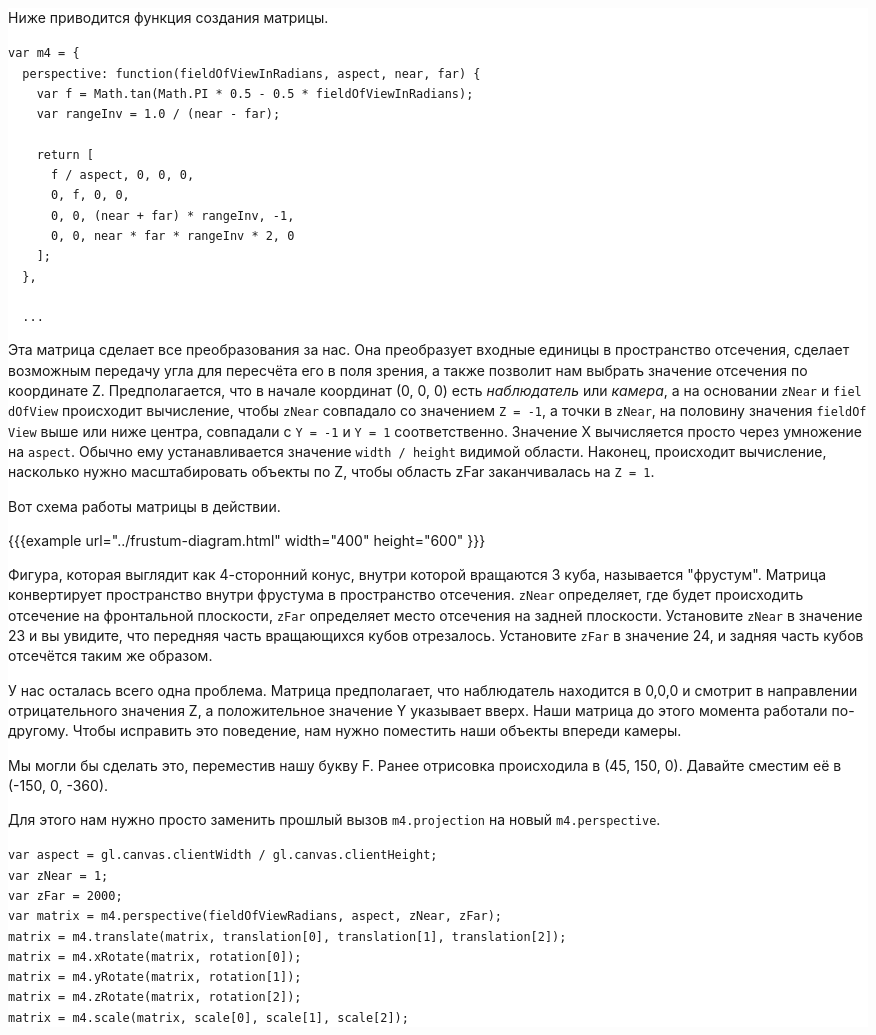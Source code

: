 Ниже приводится функция создания матрицы.

```
var m4 = {
  perspective: function(fieldOfViewInRadians, aspect, near, far) {
    var f = Math.tan(Math.PI * 0.5 - 0.5 * fieldOfViewInRadians);
    var rangeInv = 1.0 / (near - far);

    return [
      f / aspect, 0, 0, 0,
      0, f, 0, 0,
      0, 0, (near + far) * rangeInv, -1,
      0, 0, near * far * rangeInv * 2, 0
    ];
  },

  ...
```

Эта матрица сделает все преобразования за нас. Она преобразует входные
единицы в пространство отсечения, сделает возможным передачу угла для
пересчёта его в поля зрения, а также позволит нам выбрать значение
отсечения по координате Z. Предполагается, что в начале координат
(0, 0, 0) есть *наблюдатель* или *камера*, а на основании `zNear` и
`fieldOfView` происходит вычисление, чтобы `zNear` совпадало со значением
`Z = -1`, а точки в `zNear`, на половину значения `fieldOfView` выше или ниже
центра, совпадали с `Y = -1` и `Y = 1` соответственно. Значение X вычисляется
просто через умножение на `aspect`. Обычно ему устанавливается значение
`width / height` видимой области. Наконец, происходит вычисление, насколько
нужно масштабировать объекты по Z, чтобы область zFar заканчивалась на `Z = 1`.

Вот схема работы матрицы в действии.

{{{example url="../frustum-diagram.html" width="400" height="600" }}}

Фигура, которая выглядит как 4-сторонний конус, внутри которой вращаются
3 куба, называется "фрустум". Матрица конвертирует пространство внутри
фрустума в пространство отсечения. `zNear` определяет, где будет происходить
отсечение на фронтальной плоскости, `zFar` определяет место отсечения на
задней плоскости. Установите `zNear` в значение 23 и вы увидите, что передняя
часть вращающихся кубов отрезалось. Установите `zFar` в значение 24, и
задняя часть кубов отсечётся таким же образом.

У нас осталась всего одна проблема. Матрица предполагает, что наблюдатель
находится в 0,0,0 и смотрит в направлении отрицательного значения Z, а
положительное значение Y указывает вверх. Наши матрица до этого момента
работали по-другому. Чтобы исправить это поведение, нам нужно поместить
наши объекты впереди камеры.

Мы могли бы сделать это, переместив нашу букву F. Ранее отрисовка
происходила в (45, 150, 0). Давайте сместим её в (-150, 0, -360).

Для этого нам нужно просто заменить прошлый вызов `m4.projection`
на новый `m4.perspective`.

```
var aspect = gl.canvas.clientWidth / gl.canvas.clientHeight;
var zNear = 1;
var zFar = 2000;
var matrix = m4.perspective(fieldOfViewRadians, aspect, zNear, zFar);
matrix = m4.translate(matrix, translation[0], translation[1], translation[2]);
matrix = m4.xRotate(matrix, rotation[0]);
matrix = m4.yRotate(matrix, rotation[1]);
matrix = m4.zRotate(matrix, rotation[2]);
matrix = m4.scale(matrix, scale[0], scale[1], scale[2]);
```
